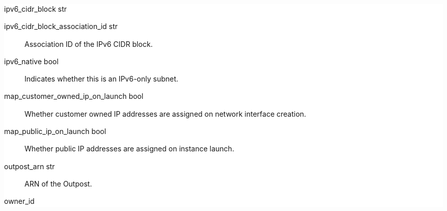 <a data-swiftype-name="resource-property" data-swiftype-type="text" href="#ipv6_cidr_block_python" style="color: inherit; text-decoration: inherit;">ipv6_<wbr>cidr_<wbr>block</a>
</span>
        <span class="property-indicator"></span>
        <span class="property-type">str</span>
    </dt>
    <dd></dd><dt class="property-"
            title="">
        <span id="ipv6_cidr_block_association_id_python">
<a data-swiftype-name="resource-property" data-swiftype-type="text" href="#ipv6_cidr_block_association_id_python" style="color: inherit; text-decoration: inherit;">ipv6_<wbr>cidr_<wbr>block_<wbr>association_<wbr>id</a>
</span>
        <span class="property-indicator"></span>
        <span class="property-type">str</span>
    </dt>
    <dd><p>Association ID of the IPv6 CIDR block.</p>
</dd><dt class="property-"
            title="">
        <span id="ipv6_native_python">
<a data-swiftype-name="resource-property" data-swiftype-type="text" href="#ipv6_native_python" style="color: inherit; text-decoration: inherit;">ipv6_<wbr>native</a>
</span>
        <span class="property-indicator"></span>
        <span class="property-type">bool</span>
    </dt>
    <dd><p>Indicates whether this is an IPv6-only subnet.</p>
</dd><dt class="property-"
            title="">
        <span id="map_customer_owned_ip_on_launch_python">
<a data-swiftype-name="resource-property" data-swiftype-type="text" href="#map_customer_owned_ip_on_launch_python" style="color: inherit; text-decoration: inherit;">map_<wbr>customer_<wbr>owned_<wbr>ip_<wbr>on_<wbr>launch</a>
</span>
        <span class="property-indicator"></span>
        <span class="property-type">bool</span>
    </dt>
    <dd><p>Whether customer owned IP addresses are assigned on network interface creation.</p>
</dd><dt class="property-"
            title="">
        <span id="map_public_ip_on_launch_python">
<a data-swiftype-name="resource-property" data-swiftype-type="text" href="#map_public_ip_on_launch_python" style="color: inherit; text-decoration: inherit;">map_<wbr>public_<wbr>ip_<wbr>on_<wbr>launch</a>
</span>
        <span class="property-indicator"></span>
        <span class="property-type">bool</span>
    </dt>
    <dd><p>Whether public IP addresses are assigned on instance launch.</p>
</dd><dt class="property-"
            title="">
        <span id="outpost_arn_python">
<a data-swiftype-name="resource-property" data-swiftype-type="text" href="#outpost_arn_python" style="color: inherit; text-decoration: inherit;">outpost_<wbr>arn</a>
</span>
        <span class="property-indicator"></span>
        <span class="property-type">str</span>
    </dt>
    <dd><p>ARN of the Outpost.</p>
</dd><dt class="property-"
            title="">
        <span id="owner_id_python">
<a data-swiftype-name="resource-property" data-swiftype-type="text" href="#owner_id_python" style="color: inherit; text-decoration: inherit;">owner_<wbr>id</a>